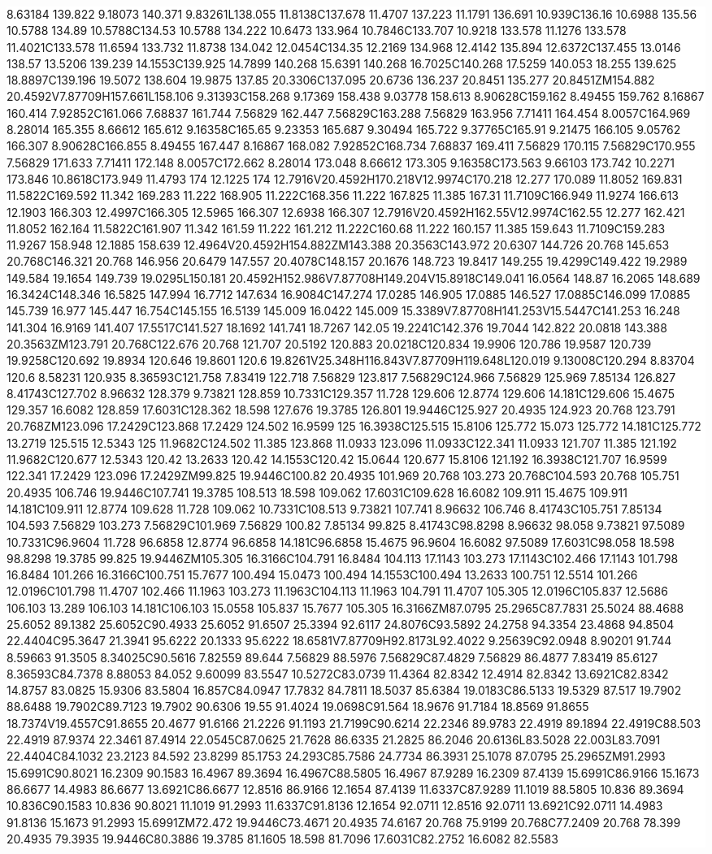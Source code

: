 8.63184 139.822 9.18073 140.371 9.83261L138.055 11.8138C137.678 11.4707 137.223 11.1791 136.691 10.939C136.16 10.6988 135.56 10.5788 134.89 10.5788C134.53 10.5788 134.222 10.6473 133.964 10.7846C133.707 10.9218 133.578 11.1276 133.578 11.4021C133.578 11.6594 133.732 11.8738 134.042 12.0454C134.35 12.2169 134.968 12.4142 135.894 12.6372C137.455 13.0146 138.57 13.5206 139.239 14.1553C139.925 14.7899 140.268 15.6391 140.268 16.7025C140.268 17.5259 140.053 18.255 139.625 18.8897C139.196 19.5072 138.604 19.9875 137.85 20.3306C137.095 20.6736 136.237 20.8451 135.277 20.8451ZM154.882 20.4592V7.87709H157.661L158.106 9.31393C158.268 9.17369 158.438 9.03778 158.613 8.90628C159.162 8.49455 159.762 8.16867 160.414 7.92852C161.066 7.68837 161.744 7.56829 162.447 7.56829C163.288 7.56829 163.956 7.71411 164.454 8.0057C164.969 8.28014 165.355 8.66612 165.612 9.16358C165.65 9.23353 165.687 9.30494 165.722 9.37765C165.91 9.21475 166.105 9.05762 166.307 8.90628C166.855 8.49455 167.447 8.16867 168.082 7.92852C168.734 7.68837 169.411 7.56829 170.115 7.56829C170.955 7.56829 171.633 7.71411 172.148 8.0057C172.662 8.28014 173.048 8.66612 173.305 9.16358C173.563 9.66103 173.742 10.2271 173.846 10.8618C173.949 11.4793 174 12.1225 174 12.7916V20.4592H170.218V12.9974C170.218 12.277 170.089 11.8052 169.831 11.5822C169.592 11.342 169.283 11.222 168.905 11.222C168.356 11.222 167.825 11.385 167.31 11.7109C166.949 11.9274 166.613 12.1903 166.303 12.4997C166.305 12.5965 166.307 12.6938 166.307 12.7916V20.4592H162.55V12.9974C162.55 12.277 162.421 11.8052 162.164 11.5822C161.907 11.342 161.59 11.222 161.212 11.222C160.68 11.222 160.157 11.385 159.643 11.7109C159.283 11.9267 158.948 12.1885 158.639 12.4964V20.4592H154.882ZM143.388 20.3563C143.972 20.6307 144.726 20.768 145.653 20.768C146.321 20.768 146.956 20.6479 147.557 20.4078C148.157 20.1676 148.723 19.8417 149.255 19.4299C149.422 19.2989 149.584 19.1654 149.739 19.0295L150.181 20.4592H152.986V7.87708H149.204V15.8918C149.041 16.0564 148.87 16.2065 148.689 16.3424C148.346 16.5825 147.994 16.7712 147.634 16.9084C147.274 17.0285 146.905 17.0885 146.527 17.0885C146.099 17.0885 145.739 16.977 145.447 16.754C145.155 16.5139 145.009 16.0422 145.009 15.3389V7.87708H141.253V15.5447C141.253 16.248 141.304 16.9169 141.407 17.5517C141.527 18.1692 141.741 18.7267 142.05 19.2241C142.376 19.7044 142.822 20.0818 143.388 20.3563ZM123.791 20.768C122.676 20.768 121.707 20.5192 120.883 20.0218C120.834 19.9906 120.786 19.9587 120.739 19.9258C120.692 19.8934 120.646 19.8601 120.6 19.8261V25.348H116.843V7.87709H119.648L120.019 9.13008C120.294 8.83704 120.6 8.58231 120.935 8.36593C121.758 7.83419 122.718 7.56829 123.817 7.56829C124.966 7.56829 125.969 7.85134 126.827 8.41743C127.702 8.96632 128.379 9.73821 128.859 10.7331C129.357 11.728 129.606 12.8774 129.606 14.181C129.606 15.4675 129.357 16.6082 128.859 17.6031C128.362 18.598 127.676 19.3785 126.801 19.9446C125.927 20.4935 124.923 20.768 123.791 20.768ZM123.096 17.2429C123.868 17.2429 124.502 16.9599 125 16.3938C125.515 15.8106 125.772 15.073 125.772 14.181C125.772 13.2719 125.515 12.5343 125 11.9682C124.502 11.385 123.868 11.0933 123.096 11.0933C122.341 11.0933 121.707 11.385 121.192 11.9682C120.677 12.5343 120.42 13.2633 120.42 14.1553C120.42 15.0644 120.677 15.8106 121.192 16.3938C121.707 16.9599 122.341 17.2429 123.096 17.2429ZM99.825 19.9446C100.82 20.4935 101.969 20.768 103.273 20.768C104.593 20.768 105.751 20.4935 106.746 19.9446C107.741 19.3785 108.513 18.598 109.062 17.6031C109.628 16.6082 109.911 15.4675 109.911 14.181C109.911 12.8774 109.628 11.728 109.062 10.7331C108.513 9.73821 107.741 8.96632 106.746 8.41743C105.751 7.85134 104.593 7.56829 103.273 7.56829C101.969 7.56829 100.82 7.85134 99.825 8.41743C98.8298 8.96632 98.058 9.73821 97.5089 10.7331C96.9604 11.728 96.6858 12.8774 96.6858 14.181C96.6858 15.4675 96.9604 16.6082 97.5089 17.6031C98.058 18.598 98.8298 19.3785 99.825 19.9446ZM105.305 16.3166C104.791 16.8484 104.113 17.1143 103.273 17.1143C102.466 17.1143 101.798 16.8484 101.266 16.3166C100.751 15.7677 100.494 15.0473 100.494 14.1553C100.494 13.2633 100.751 12.5514 101.266 12.0196C101.798 11.4707 102.466 11.1963 103.273 11.1963C104.113 11.1963 104.791 11.4707 105.305 12.0196C105.837 12.5686 106.103 13.289 106.103 14.181C106.103 15.0558 105.837 15.7677 105.305 16.3166ZM87.0795 25.2965C87.7831 25.5024 88.4688 25.6052 89.1382 25.6052C90.4933 25.6052 91.6507 25.3394 92.6117 24.8076C93.5892 24.2758 94.3354 23.4868 94.8504 22.4404C95.3647 21.3941 95.6222 20.1333 95.6222 18.6581V7.87709H92.8173L92.4022 9.25639C92.0948 8.90201 91.744 8.59663 91.3505 8.34025C90.5616 7.82559 89.644 7.56829 88.5976 7.56829C87.4829 7.56829 86.4877 7.83419 85.6127 8.36593C84.7378 8.88053 84.052 9.60099 83.5547 10.5272C83.0739 11.4364 82.8342 12.4914 82.8342 13.6921C82.8342 14.8757 83.0825 15.9306 83.5804 16.857C84.0947 17.7832 84.7811 18.5037 85.6384 19.0183C86.5133 19.5329 87.517 19.7902 88.6488 19.7902C89.7123 19.7902 90.6306 19.55 91.4024 19.0698C91.564 18.9676 91.7184 18.8569 91.8655 18.7374V19.4557C91.8655 20.4677 91.6166 21.2226 91.1193 21.7199C90.6214 22.2346 89.9783 22.4919 89.1894 22.4919C88.503 22.4919 87.9374 22.3461 87.4914 22.0545C87.0625 21.7628 86.6335 21.2825 86.2046 20.6136L83.5028 22.003L83.7091 22.4404C84.1032 23.2123 84.592 23.8299 85.1753 24.293C85.7586 24.7734 86.3931 25.1078 87.0795 25.2965ZM91.2993 15.6991C90.8021 16.2309 90.1583 16.4967 89.3694 16.4967C88.5805 16.4967 87.9289 16.2309 87.4139 15.6991C86.9166 15.1673 86.6677 14.4983 86.6677 13.6921C86.6677 12.8516 86.9166 12.1654 87.4139 11.6337C87.9289 11.1019 88.5805 10.836 89.3694 10.836C90.1583 10.836 90.8021 11.1019 91.2993 11.6337C91.8136 12.1654 92.0711 12.8516 92.0711 13.6921C92.0711 14.4983 91.8136 15.1673 91.2993 15.6991ZM72.472 19.9446C73.4671 20.4935 74.6167 20.768 75.9199 20.768C77.2409 20.768 78.399 20.4935 79.3935 19.9446C80.3886 19.3785 81.1605 18.598 81.7096 17.6031C82.2752 16.6082 82.5583